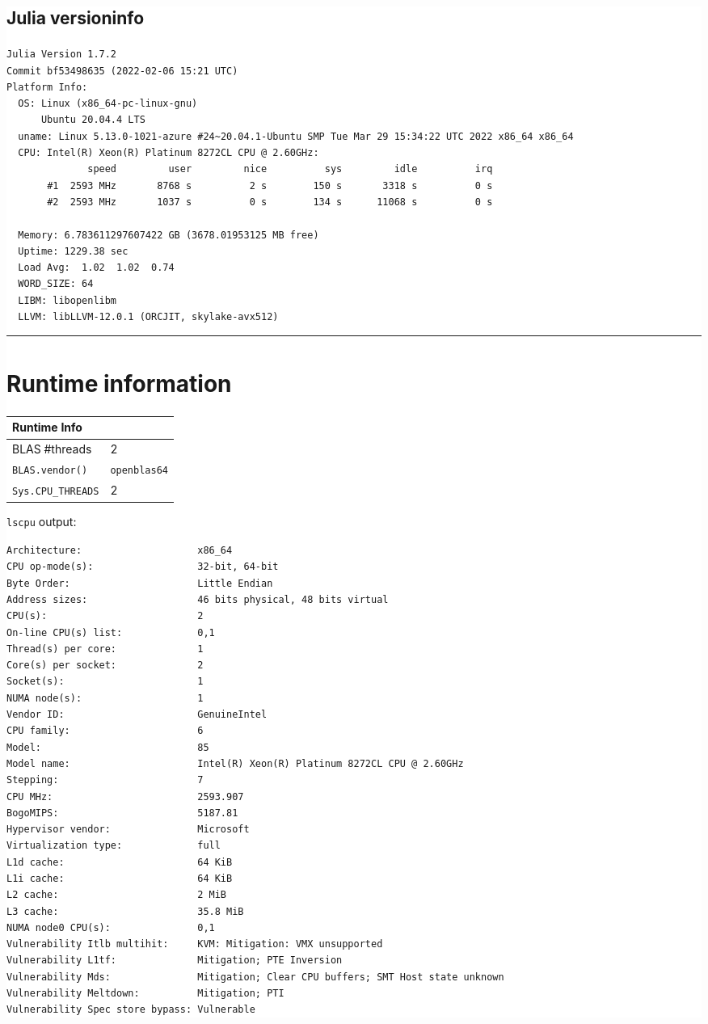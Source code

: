 
## Julia versioninfo
```
Julia Version 1.7.2
Commit bf53498635 (2022-02-06 15:21 UTC)
Platform Info:
  OS: Linux (x86_64-pc-linux-gnu)
      Ubuntu 20.04.4 LTS
  uname: Linux 5.13.0-1021-azure #24~20.04.1-Ubuntu SMP Tue Mar 29 15:34:22 UTC 2022 x86_64 x86_64
  CPU: Intel(R) Xeon(R) Platinum 8272CL CPU @ 2.60GHz: 
              speed         user         nice          sys         idle          irq
       #1  2593 MHz       8768 s          2 s        150 s       3318 s          0 s
       #2  2593 MHz       1037 s          0 s        134 s      11068 s          0 s
       
  Memory: 6.783611297607422 GB (3678.01953125 MB free)
  Uptime: 1229.38 sec
  Load Avg:  1.02  1.02  0.74
  WORD_SIZE: 64
  LIBM: libopenlibm
  LLVM: libLLVM-12.0.1 (ORCJIT, skylake-avx512)
```

---
# Runtime information
| Runtime Info | |
|:--|:--|
| BLAS #threads | 2 |
| `BLAS.vendor()` | `openblas64` |
| `Sys.CPU_THREADS` | 2 |

`lscpu` output:

    Architecture:                    x86_64
    CPU op-mode(s):                  32-bit, 64-bit
    Byte Order:                      Little Endian
    Address sizes:                   46 bits physical, 48 bits virtual
    CPU(s):                          2
    On-line CPU(s) list:             0,1
    Thread(s) per core:              1
    Core(s) per socket:              2
    Socket(s):                       1
    NUMA node(s):                    1
    Vendor ID:                       GenuineIntel
    CPU family:                      6
    Model:                           85
    Model name:                      Intel(R) Xeon(R) Platinum 8272CL CPU @ 2.60GHz
    Stepping:                        7
    CPU MHz:                         2593.907
    BogoMIPS:                        5187.81
    Hypervisor vendor:               Microsoft
    Virtualization type:             full
    L1d cache:                       64 KiB
    L1i cache:                       64 KiB
    L2 cache:                        2 MiB
    L3 cache:                        35.8 MiB
    NUMA node0 CPU(s):               0,1
    Vulnerability Itlb multihit:     KVM: Mitigation: VMX unsupported
    Vulnerability L1tf:              Mitigation; PTE Inversion
    Vulnerability Mds:               Mitigation; Clear CPU buffers; SMT Host state unknown
    Vulnerability Meltdown:          Mitigation; PTI
    Vulnerability Spec store bypass: Vulnerable